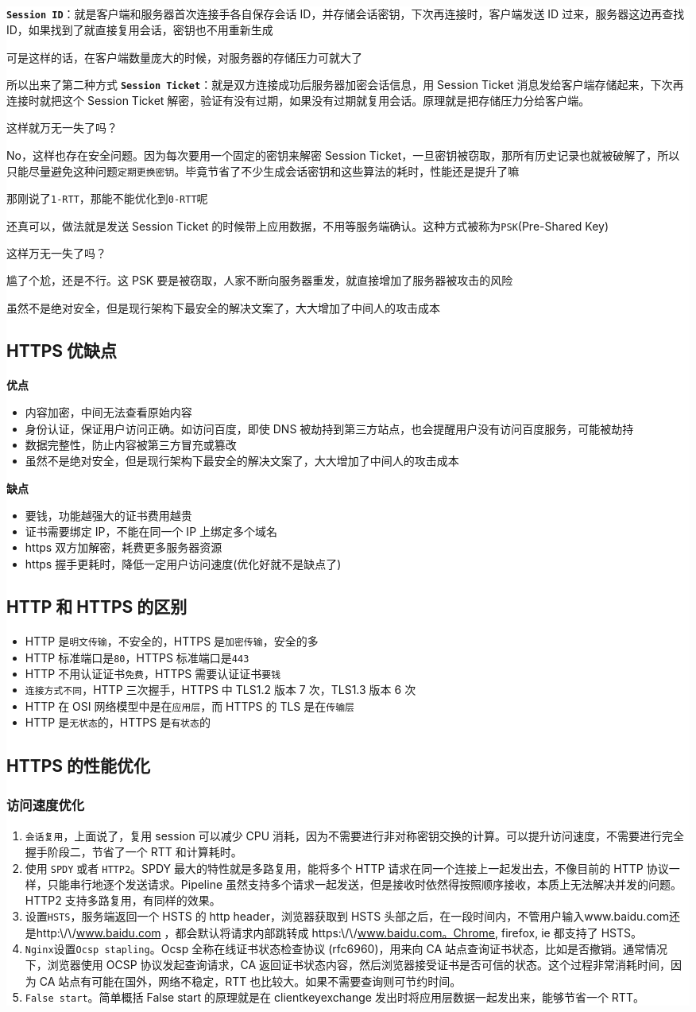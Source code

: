 **`Session ID`**：就是客户端和服务器首次连接手各自保存会话 ID，并存储会话密钥，下次再连接时，客户端发送 ID 过来，服务器这边再查找 ID，如果找到了就直接复用会话，密钥也不用重新生成

可是这样的话，在客户端数量庞大的时候，对服务器的存储压力可就大了

所以出来了第二种方式 **`Session Ticket`**：就是双方连接成功后服务器加密会话信息，用 Session Ticket 消息发给客户端存储起来，下次再连接时就把这个 Session Ticket 解密，验证有没有过期，如果没有过期就复用会话。原理就是把存储压力分给客户端。

这样就万无一失了吗？

No，这样也存在安全问题。因为每次要用一个固定的密钥来解密 Session Ticket，一旦密钥被窃取，那所有历史记录也就被破解了，所以只能尽量避免这种问题`定期更换密钥`。毕竟节省了不少生成会话密钥和这些算法的耗时，性能还是提升了嘛

那刚说了`1-RTT`，那能不能优化到`0-RTT`呢

还真可以，做法就是发送 Session Ticket 的时候带上应用数据，不用等服务端确认。这种方式被称为`PSK`(Pre-Shared Key)

这样万无一失了吗？

尴了个尬，还是不行。这 PSK 要是被窃取，人家不断向服务器重发，就直接增加了服务器被攻击的风险

虽然不是绝对安全，但是现行架构下最安全的解决文案了，大大增加了中间人的攻击成本

## HTTPS 优缺点

**优点**

- 内容加密，中间无法查看原始内容
- 身份认证，保证用户访问正确。如访问百度，即使 DNS 被劫持到第三方站点，也会提醒用户没有访问百度服务，可能被劫持
- 数据完整性，防止内容被第三方冒充或篡改
- 虽然不是绝对安全，但是现行架构下最安全的解决文案了，大大增加了中间人的攻击成本

**缺点**

- 要钱，功能越强大的证书费用越贵
- 证书需要绑定 IP，不能在同一个 IP 上绑定多个域名
- https 双方加解密，耗费更多服务器资源
- https 握手更耗时，降低一定用户访问速度(优化好就不是缺点了)

## HTTP 和 HTTPS 的区别

- HTTP 是`明文传输`，不安全的，HTTPS 是`加密传输`，安全的多
- HTTP 标准端口是`80`，HTTPS 标准端口是`443`
- HTTP 不用认证证书`免费`，HTTPS 需要认证证书`要钱`
- `连接方式不同`，HTTP 三次握手，HTTPS 中 TLS1.2 版本 7 次，TLS1.3 版本 6 次
- HTTP 在 OSI 网络模型中是在`应用层`，而 HTTPS 的 TLS 是在`传输层`
- HTTP 是`无状态`的，HTTPS 是`有状态`的

## HTTPS 的性能优化

### 访问速度优化

1. `会话复用`，上面说了，复用 session 可以减少 CPU 消耗，因为不需要进行非对称密钥交换的计算。可以提升访问速度，不需要进行完全握手阶段二，节省了一个 RTT 和计算耗时。
2. 使用 `SPDY` 或者 `HTTP2`。SPDY 最大的特性就是多路复用，能将多个 HTTP 请求在同一个连接上一起发出去，不像目前的 HTTP 协议一样，只能串行地逐个发送请求。Pipeline 虽然支持多个请求一起发送，但是接收时依然得按照顺序接收，本质上无法解决并发的问题。HTTP2 支持多路复用，有同样的效果。
3. 设置`HSTS`，服务端返回一个 HSTS 的 http header，浏览器获取到 HSTS 头部之后，在一段时间内，不管用户输入www.baidu.com还是http:\\/\\/www.baidu.com ，都会默认将请求内部跳转成 https:\\/\\/www.baidu.com。Chrome, firefox, ie 都支持了 HSTS。
4. `Nginx`设置`Ocsp stapling`。Ocsp 全称在线证书状态检查协议 (rfc6960)，用来向 CA 站点查询证书状态，比如是否撤销。通常情况下，浏览器使用 OCSP 协议发起查询请求，CA 返回证书状态内容，然后浏览器接受证书是否可信的状态。这个过程非常消耗时间，因为 CA 站点有可能在国外，网络不稳定，RTT 也比较大。如果不需要查询则可节约时间。
5. `False start`。简单概括 False start 的原理就是在 clientkeyexchange 发出时将应用层数据一起发出来，能够节省一个 RTT。
